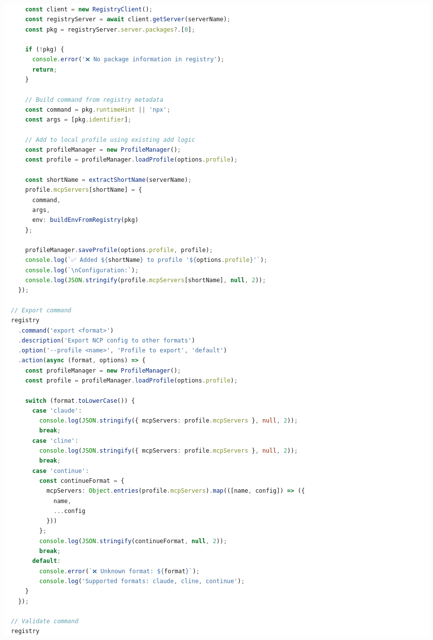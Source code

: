```typescript
      const client = new RegistryClient();
      const registryServer = await client.getServer(serverName);
      const pkg = registryServer.server.packages?.[0];

      if (!pkg) {
        console.error('❌ No package information in registry');
        return;
      }

      // Build command from registry metadata
      const command = pkg.runtimeHint || 'npx';
      const args = [pkg.identifier];

      // Add to local profile using existing add logic
      const profileManager = new ProfileManager();
      const profile = profileManager.loadProfile(options.profile);

      const shortName = extractShortName(serverName);
      profile.mcpServers[shortName] = {
        command,
        args,
        env: buildEnvFromRegistry(pkg)
      };

      profileManager.saveProfile(options.profile, profile);
      console.log(`✅ Added ${shortName} to profile '${options.profile}'`);
      console.log(`\nConfiguration:`);
      console.log(JSON.stringify(profile.mcpServers[shortName], null, 2));
    });

  // Export command
  registry
    .command('export <format>')
    .description('Export NCP config to other formats')
    .option('--profile <name>', 'Profile to export', 'default')
    .action(async (format, options) => {
      const profileManager = new ProfileManager();
      const profile = profileManager.loadProfile(options.profile);

      switch (format.toLowerCase()) {
        case 'claude':
          console.log(JSON.stringify({ mcpServers: profile.mcpServers }, null, 2));
          break;
        case 'cline':
          console.log(JSON.stringify({ mcpServers: profile.mcpServers }, null, 2));
          break;
        case 'continue':
          const continueFormat = {
            mcpServers: Object.entries(profile.mcpServers).map(([name, config]) => ({
              name,
              ...config
            }))
          };
          console.log(JSON.stringify(continueFormat, null, 2));
          break;
        default:
          console.error(`❌ Unknown format: ${format}`);
          console.log('Supported formats: claude, cline, continue');
      }
    });

  // Validate command
  registry
```